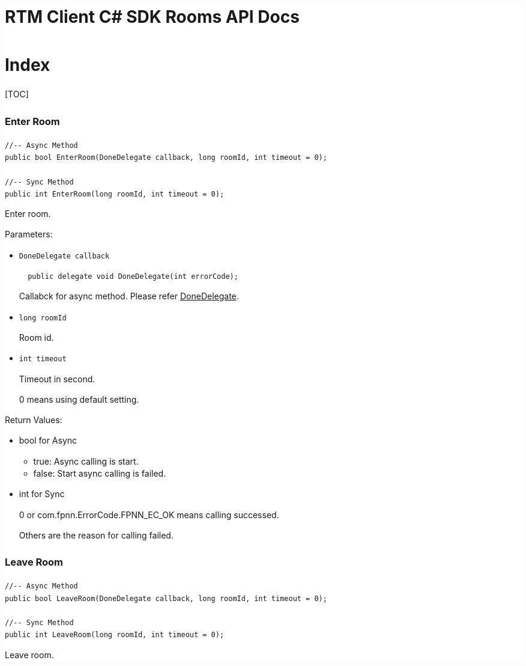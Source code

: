 # RTM Client C# SDK Rooms API Docs

# Index

[TOC]

### Enter Room

	//-- Async Method
	public bool EnterRoom(DoneDelegate callback, long roomId, int timeout = 0);

	//-- Sync Method
	public int EnterRoom(long roomId, int timeout = 0);

Enter room.

Parameters:

+ `DoneDelegate callback`

		public delegate void DoneDelegate(int errorCode);

	Callabck for async method. Please refer [DoneDelegate](Delegates.md#DoneDelegate).

+ `long roomId`

	Room id.

+ `int timeout`

	Timeout in second.

	0 means using default setting.


Return Values:

+ bool for Async

	* true: Async calling is start.
	* false: Start async calling is failed.

+ int for Sync

	0 or com.fpnn.ErrorCode.FPNN_EC_OK means calling successed.

	Others are the reason for calling failed.

### Leave Room


	//-- Async Method
	public bool LeaveRoom(DoneDelegate callback, long roomId, int timeout = 0);

	//-- Sync Method
	public int LeaveRoom(long roomId, int timeout = 0);

Leave room.
